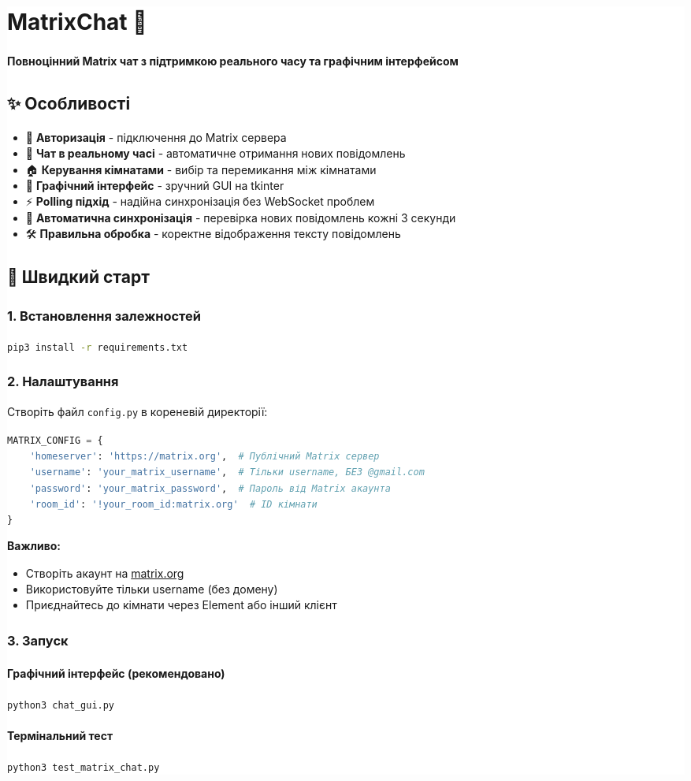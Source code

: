 # MatrixChat 🚀

**Повноцінний Matrix чат з підтримкою реального часу та графічним інтерфейсом**

## ✨ Особливості

- 🔐 **Авторизація** - підключення до Matrix сервера
- 💬 **Чат в реальному часі** - автоматичне отримання нових повідомлень
- 🏠 **Керування кімнатами** - вибір та перемикання між кімнатами
- 📱 **Графічний інтерфейс** - зручний GUI на tkinter
- ⚡ **Polling підхід** - надійна синхронізація без WebSocket проблем
- 🔄 **Автоматична синхронізація** - перевірка нових повідомлень кожні 3 секунди
- 🛠️ **Правильна обробка** - коректне відображення тексту повідомлень

## 🚀 Швидкий старт

### 1. Встановлення залежностей

```bash
pip3 install -r requirements.txt
```

### 2. Налаштування

Створіть файл `config.py` в кореневій директорії:

```python
MATRIX_CONFIG = {
    'homeserver': 'https://matrix.org',  # Публічний Matrix сервер
    'username': 'your_matrix_username',  # Тільки username, БЕЗ @gmail.com
    'password': 'your_matrix_password',  # Пароль від Matrix акаунта
    'room_id': '!your_room_id:matrix.org'  # ID кімнати
}
```

**Важливо:** 
- Створіть акаунт на [matrix.org](https://matrix.org)
- Використовуйте тільки username (без домену)
- Приєднайтесь до кімнати через Element або інший клієнт

### 3. Запуск

#### Графічний інтерфейс (рекомендовано)
```bash
python3 chat_gui.py
```

#### Термінальний тест
```bash
python3 test_matrix_chat.py
```
